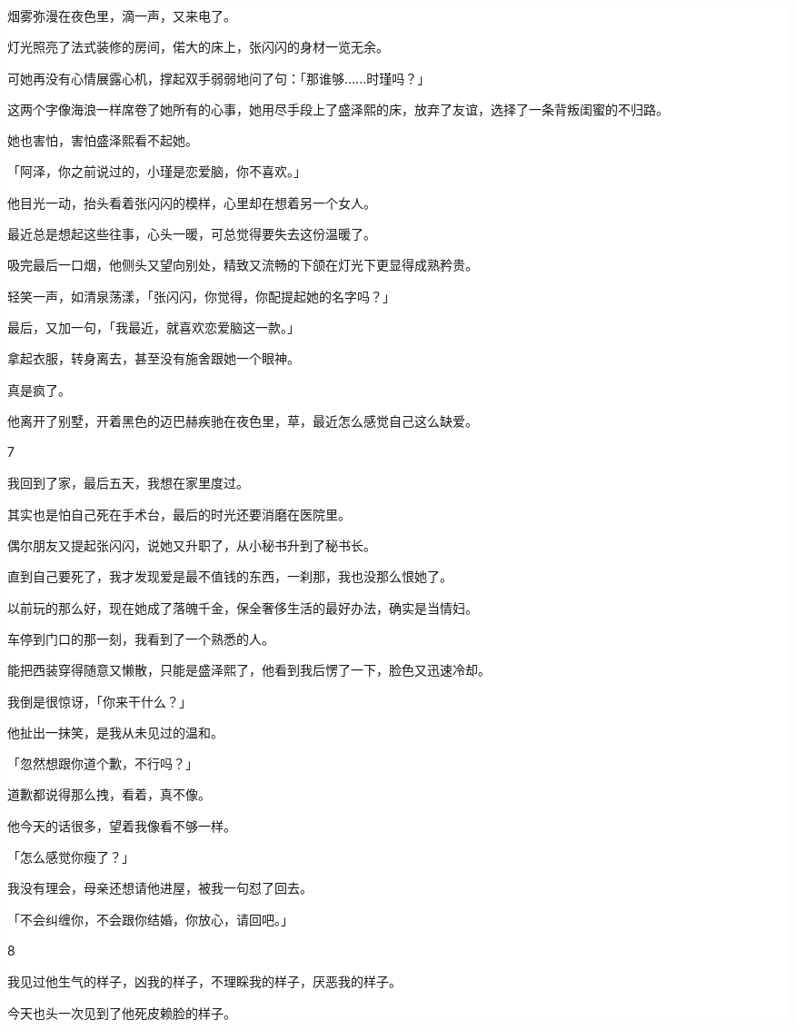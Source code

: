 烟雾弥漫在夜色里，滴一声，又来电了。

灯光照亮了法式装修的房间，偌大的床上，张闪闪的身材一览无余。

可她再没有心情展露心机，撑起双手弱弱地问了句：「那谁够......时瑾吗？」

这两个字像海浪一样席卷了她所有的心事，她用尽手段上了盛泽熙的床，放弃了友谊，选择了一条背叛闺蜜的不归路。

她也害怕，害怕盛泽熙看不起她。

「阿泽，你之前说过的，小瑾是恋爱脑，你不喜欢。」

他目光一动，抬头看着张闪闪的模样，心里却在想着另一个女人。

最近总是想起这些往事，心头一暖，可总觉得要失去这份温暖了。

吸完最后一口烟，他侧头又望向别处，精致又流畅的下颌在灯光下更显得成熟矜贵。

轻笑一声，如清泉荡漾，「张闪闪，你觉得，你配提起她的名字吗？」

最后，又加一句，「我最近，就喜欢恋爱脑这一款。」

拿起衣服，转身离去，甚至没有施舍跟她一个眼神。

真是疯了。

他离开了别墅，开着黑色的迈巴赫疾驰在夜色里，草，最近怎么感觉自己这么缺爱。

7

我回到了家，最后五天，我想在家里度过。

其实也是怕自己死在手术台，最后的时光还要消磨在医院里。

偶尔朋友又提起张闪闪，说她又升职了，从小秘书升到了秘书长。

直到自己要死了，我才发现爱是最不值钱的东西，一刹那，我也没那么恨她了。

以前玩的那么好，现在她成了落魄千金，保全奢侈生活的最好办法，确实是当情妇。

车停到门口的那一刻，我看到了一个熟悉的人。

能把西装穿得随意又懒散，只能是盛泽熙了，他看到我后愣了一下，脸色又迅速冷却。

我倒是很惊讶，「你来干什么？」

他扯出一抹笑，是我从未见过的温和。

「忽然想跟你道个歉，不行吗？」

道歉都说得那么拽，看着，真不像。

他今天的话很多，望着我像看不够一样。

「怎么感觉你瘦了？」

我没有理会，母亲还想请他进屋，被我一句怼了回去。

「不会纠缠你，不会跟你结婚，你放心，请回吧。」

8

我见过他生气的样子，凶我的样子，不理睬我的样子，厌恶我的样子。

今天也头一次见到了他死皮赖脸的样子。
